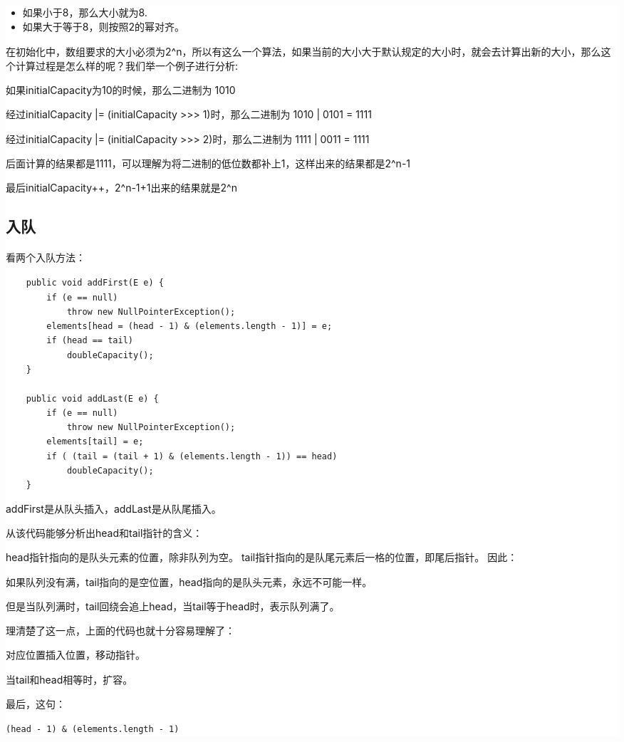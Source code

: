 - 如果小于8，那么大小就为8.
- 如果大于等于8，则按照2的幂对齐。

在初始化中，数组要求的大小必须为2^n，所以有这么一个算法，如果当前的大小大于默认规定的大小时，就会去计算出新的大小，那么这个计算过程是怎么样的呢？我们举一个例子进行分析:

如果initialCapacity为10的时候，那么二进制为 1010

经过initialCapacity |= (initialCapacity >>>  1)时，那么二进制为 1010 | 0101 = 1111

经过initialCapacity |= (initialCapacity >>>  2)时，那么二进制为 1111 | 0011 = 1111

后面计算的结果都是1111，可以理解为将二进制的低位数都补上1，这样出来的结果都是2^n-1

最后initialCapacity++，2^n-1+1出来的结果就是2^n

## 入队
看两个入队方法：
```
    public void addFirst(E e) {
        if (e == null)
            throw new NullPointerException();
        elements[head = (head - 1) & (elements.length - 1)] = e;
        if (head == tail)
            doubleCapacity();
    }

    public void addLast(E e) {
        if (e == null)
            throw new NullPointerException();
        elements[tail] = e;
        if ( (tail = (tail + 1) & (elements.length - 1)) == head)
            doubleCapacity();
    }
```
addFirst是从队头插入，addLast是从队尾插入。

从该代码能够分析出head和tail指针的含义：

head指针指向的是队头元素的位置，除非队列为空。
tail指针指向的是队尾元素后一格的位置，即尾后指针。
因此：

如果队列没有满，tail指向的是空位置，head指向的是队头元素，永远不可能一样。

但是当队列满时，tail回绕会追上head，当tail等于head时，表示队列满了。

理清楚了这一点，上面的代码也就十分容易理解了：

对应位置插入位置，移动指针。

当tail和head相等时，扩容。

最后，这句：

```
(head - 1) & (elements.length - 1)
```
